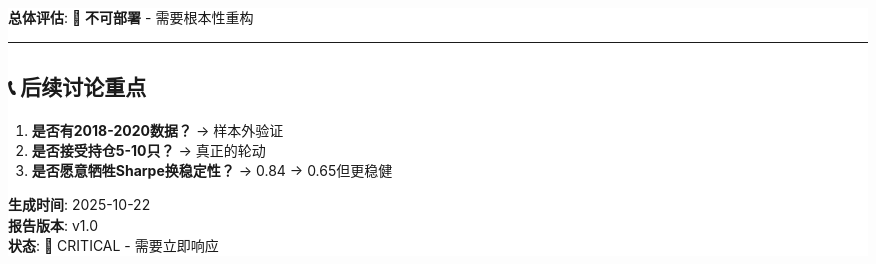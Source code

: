 **总体评估**: 🔴 **不可部署** - 需要根本性重构

---

## 📞 后续讨论重点

1. **是否有2018-2020数据？** → 样本外验证
2. **是否接受持仓5-10只？** → 真正的轮动
3. **是否愿意牺牲Sharpe换稳定性？** → 0.84 → 0.65但更稳健

**生成时间**: 2025-10-22  
**报告版本**: v1.0  
**状态**: 🔴 CRITICAL - 需要立即响应
